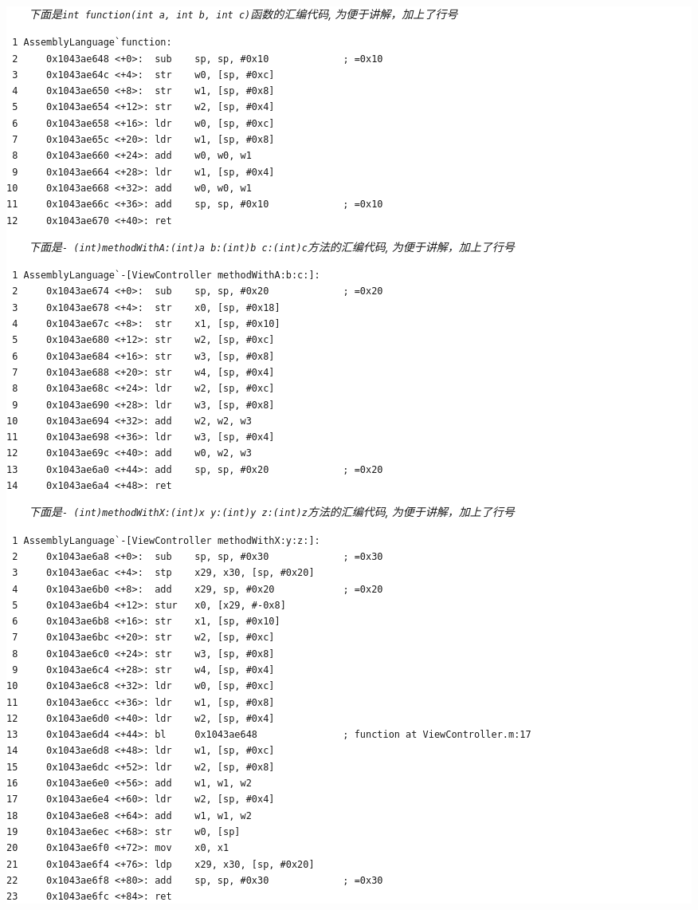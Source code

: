 &emsp;&emsp;*下面是`int function(int a, int b, int c)`函数的汇编代码, 为便于讲解，加上了行号*

```
 1 AssemblyLanguage`function:
 2     0x1043ae648 <+0>:  sub    sp, sp, #0x10             ; =0x10
 3     0x1043ae64c <+4>:  str    w0, [sp, #0xc]
 4     0x1043ae650 <+8>:  str    w1, [sp, #0x8]
 5     0x1043ae654 <+12>: str    w2, [sp, #0x4]
 6     0x1043ae658 <+16>: ldr    w0, [sp, #0xc]
 7     0x1043ae65c <+20>: ldr    w1, [sp, #0x8]
 8     0x1043ae660 <+24>: add    w0, w0, w1
 9     0x1043ae664 <+28>: ldr    w1, [sp, #0x4]
10     0x1043ae668 <+32>: add    w0, w0, w1
11     0x1043ae66c <+36>: add    sp, sp, #0x10             ; =0x10
12     0x1043ae670 <+40>: ret  
```

&emsp;&emsp;*下面是`- (int)methodWithA:(int)a b:(int)b c:(int)c`方法的汇编代码, 为便于讲解，加上了行号*

```
 1 AssemblyLanguage`-[ViewController methodWithA:b:c:]:
 2     0x1043ae674 <+0>:  sub    sp, sp, #0x20             ; =0x20
 3     0x1043ae678 <+4>:  str    x0, [sp, #0x18]
 4     0x1043ae67c <+8>:  str    x1, [sp, #0x10]
 5     0x1043ae680 <+12>: str    w2, [sp, #0xc]
 6     0x1043ae684 <+16>: str    w3, [sp, #0x8]
 7     0x1043ae688 <+20>: str    w4, [sp, #0x4]
 8     0x1043ae68c <+24>: ldr    w2, [sp, #0xc]
 9     0x1043ae690 <+28>: ldr    w3, [sp, #0x8]
10     0x1043ae694 <+32>: add    w2, w2, w3
11     0x1043ae698 <+36>: ldr    w3, [sp, #0x4]
12     0x1043ae69c <+40>: add    w0, w2, w3
13     0x1043ae6a0 <+44>: add    sp, sp, #0x20             ; =0x20
14     0x1043ae6a4 <+48>: ret
```

&emsp;&emsp;*下面是`- (int)methodWithX:(int)x y:(int)y z:(int)z`方法的汇编代码, 为便于讲解，加上了行号*

```
 1 AssemblyLanguage`-[ViewController methodWithX:y:z:]:
 2     0x1043ae6a8 <+0>:  sub    sp, sp, #0x30             ; =0x30
 3     0x1043ae6ac <+4>:  stp    x29, x30, [sp, #0x20]
 4     0x1043ae6b0 <+8>:  add    x29, sp, #0x20            ; =0x20
 5     0x1043ae6b4 <+12>: stur   x0, [x29, #-0x8]
 6     0x1043ae6b8 <+16>: str    x1, [sp, #0x10]
 7     0x1043ae6bc <+20>: str    w2, [sp, #0xc]
 8     0x1043ae6c0 <+24>: str    w3, [sp, #0x8]
 9     0x1043ae6c4 <+28>: str    w4, [sp, #0x4]
10     0x1043ae6c8 <+32>: ldr    w0, [sp, #0xc]
11     0x1043ae6cc <+36>: ldr    w1, [sp, #0x8]
12     0x1043ae6d0 <+40>: ldr    w2, [sp, #0x4]
13     0x1043ae6d4 <+44>: bl     0x1043ae648               ; function at ViewController.m:17
14     0x1043ae6d8 <+48>: ldr    w1, [sp, #0xc]
15     0x1043ae6dc <+52>: ldr    w2, [sp, #0x8]
16     0x1043ae6e0 <+56>: add    w1, w1, w2
17     0x1043ae6e4 <+60>: ldr    w2, [sp, #0x4]
18     0x1043ae6e8 <+64>: add    w1, w1, w2
19     0x1043ae6ec <+68>: str    w0, [sp]
20     0x1043ae6f0 <+72>: mov    x0, x1
21     0x1043ae6f4 <+76>: ldp    x29, x30, [sp, #0x20]
22     0x1043ae6f8 <+80>: add    sp, sp, #0x30             ; =0x30
23     0x1043ae6fc <+84>: ret
```
